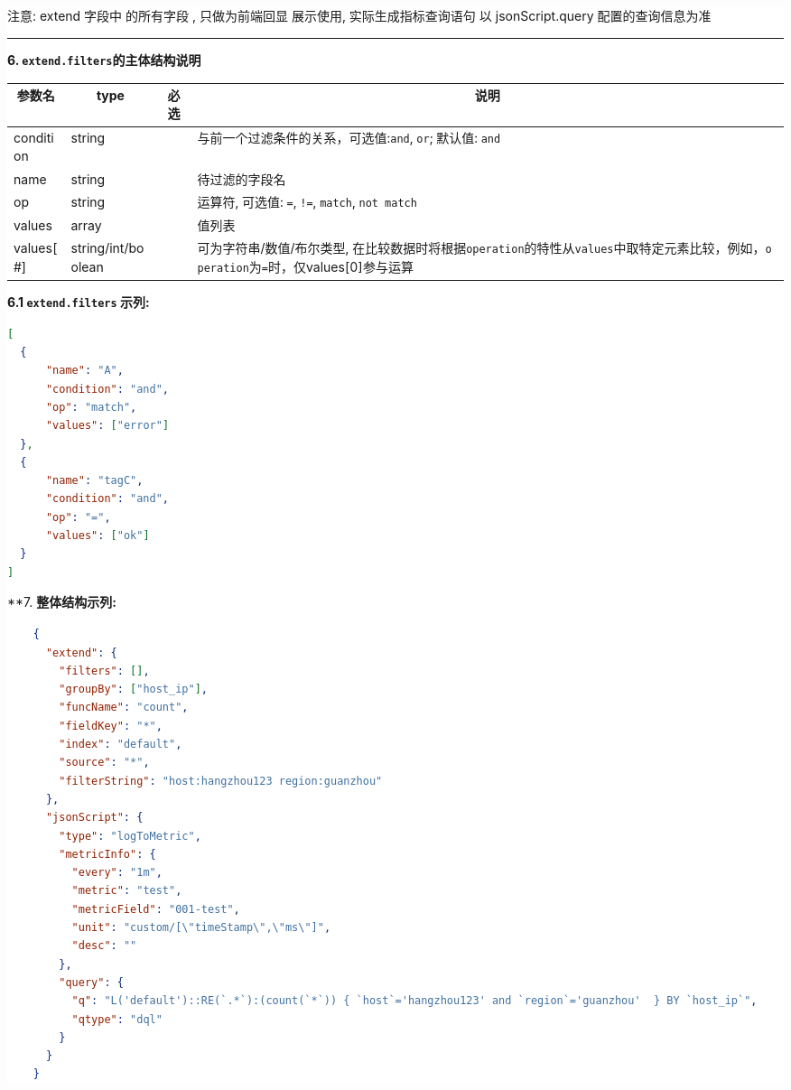 注意: 
extend 字段中 的所有字段 , 只做为前端回显 展示使用, 实际生成指标查询语句 以 jsonScript.query 配置的查询信息为准
<br/>

--------------

**6. `extend.filters`的主体结构说明**

|  参数名             |   type  | 必选  |          说明          |
|--------------------|----------|----|------------------------|
|condition           |string |  |  与前一个过滤条件的关系，可选值:`and`, `or`; 默认值: `and` |
|name                |string |  |  待过滤的字段名 |
|op           |string |  |  运算符, 可选值:  `=`, `!=`, `match`, `not match`|
|values               |array |  |  值列表 |
|values[#]            |string/int/boolean |  | 可为字符串/数值/布尔类型, 在比较数据时将根据`operation`的特性从`values`中取特定元素比较，例如，`operation`为`=`时，仅values[0]参与运算 |

**6.1 `extend.filters` 示列:**

```json
[
  {
      "name": "A",
      "condition": "and",
      "op": "match",
      "values": ["error"]
  },
  {
      "name": "tagC",
      "condition": "and",
      "op": "=",
      "values": ["ok"]
  }
]
```

**7. **整体结构示列:**
```json
    {
      "extend": {
        "filters": [],
        "groupBy": ["host_ip"],
        "funcName": "count",
        "fieldKey": "*",
        "index": "default",
        "source": "*",
        "filterString": "host:hangzhou123 region:guanzhou"
      },
      "jsonScript": {
        "type": "logToMetric",
        "metricInfo": {
          "every": "1m",
          "metric": "test",
          "metricField": "001-test",
          "unit": "custom/[\"timeStamp\",\"ms\"]",
          "desc": ""
        },
        "query": {
          "q": "L('default')::RE(`.*`):(count(`*`)) { `host`='hangzhou123' and `region`='guanzhou'  } BY `host_ip`",
          "qtype": "dql"
        }
      }
    }
```